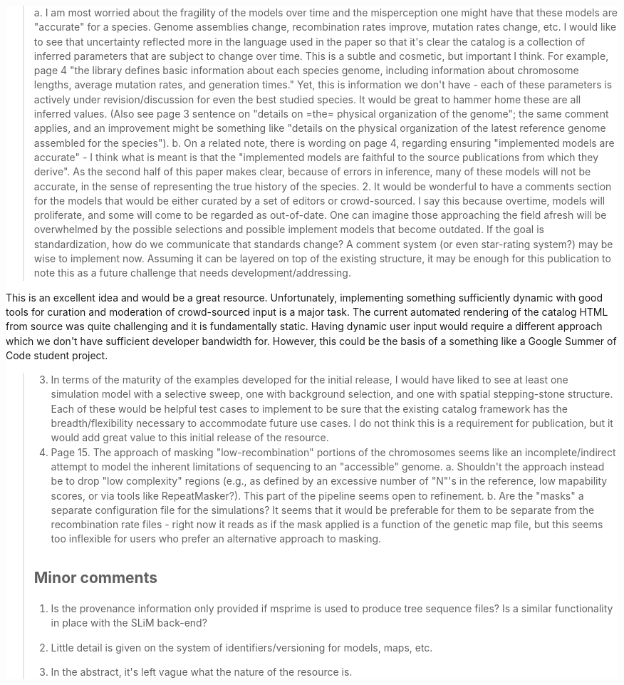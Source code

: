 > a. I am most worried about the fragility of the models over time and the misperception one might have that these models are "accurate" for a species. Genome assemblies change, recombination rates improve, mutation rates change, etc. I would like to see that uncertainty reflected more in the language used in the paper so that it's clear the catalog is a collection of inferred parameters that are subject to change over time. This is a subtle and cosmetic, but important I think. For example, page 4 "the library defines basic information about each species genome, including information about chromosome lengths, average mutation rates, and generation times." Yet, this is information we don't have - each of these parameters is actively under revision/discussion for even the best studied species. It would be great to hammer home these are all inferred values. (Also see page 3 sentence on "details on =the= physical organization of the genome"; the same comment applies, and an improvement might be something like "details on the physical organization of the latest reference genome assembled for the species"). 
> b. On a related note, there is wording on page 4, regarding ensuring "implemented models are accurate" - I think what is meant is that the "implemented models are faithful to the source publications from which they derive". As the second half of this paper makes clear, because of errors in inference, many of these models will not be accurate, in the sense of representing the true history of the species. 
> 2. It would be wonderful to have a comments section for the models that would be either curated by a set of editors or crowd-sourced. I say this because overtime, models will proliferate, and some will come to be regarded as out-of-date. One can imagine those approaching the field afresh will be overwhelmed by the possible selections and possible implement models that become outdated. If the goal is standardization, how do we communicate that standards change? A comment system (or even star-rating system?) may be wise to implement now. Assuming it can be layered on top of the existing structure, it may be enough for this publication to note this as a future challenge that needs development/addressing. 

This is an excellent idea and would be a great resource. Unfortunately, implementing something sufficiently dynamic 
with good tools for curation and moderation of crowd-sourced input is a major task. The current automated rendering of the 
catalog HTML from source was quite challenging and it is fundamentally static. Having dynamic user input would require
a different approach which we don't have sufficient developer bandwidth for. However, this could be the basis of a 
something like a Google Summer of Code student project.

> 3. In terms of the maturity of the examples developed for the initial release, I would have liked to see at least one simulation model with a selective sweep, one with background selection, and one with spatial stepping-stone structure. Each of these would be helpful test cases to implement to be sure that the existing catalog framework has the breadth/flexibility necessary to accommodate future use cases. I do not think this is a requirement for publication, but it would add great value to this initial release of the resource. 
> 4. Page 15. The approach of masking "low-recombination" portions of the chromosomes seems like an incomplete/indirect attempt to model the inherent limitations of sequencing to an "accessible" genome. 
> a. Shouldn't the approach instead be to drop "low complexity" regions (e.g., as defined by an excessive number of "N"'s in the reference, low mapability scores, or via tools like RepeatMasker?). This part of the pipeline seems open to refinement. 
> b. Are the "masks" a separate configuration file for the simulations? It seems that it would be preferable for them to be separate from the recombination rate files - right now it reads as if the mask applied is a function of the genetic map file, but this seems too inflexible for users who prefer an alternative approach to masking. 
> 
> 
> ## Minor comments
> 
> 1. Is the provenance information only provided if msprime is used to produce tree sequence files? Is a similar functionality in place with the SLiM back-end? 
> 
> 2. Little detail is given on the system of identifiers/versioning for models, maps, etc. 
> 
> 3. In the abstract, it's left vague what the nature of the resource is. 
> 